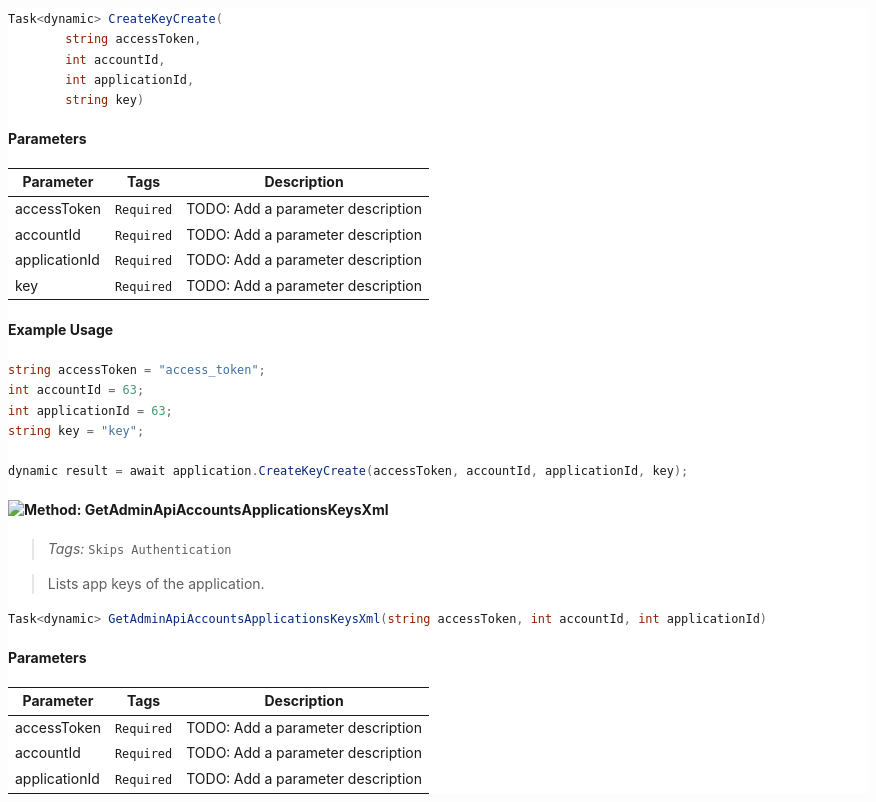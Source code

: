 
```csharp
Task<dynamic> CreateKeyCreate(
        string accessToken,
        int accountId,
        int applicationId,
        string key)
```

#### Parameters

| Parameter | Tags | Description |
|-----------|------|-------------|
| accessToken |  ``` Required ```  | TODO: Add a parameter description |
| accountId |  ``` Required ```  | TODO: Add a parameter description |
| applicationId |  ``` Required ```  | TODO: Add a parameter description |
| key |  ``` Required ```  | TODO: Add a parameter description |


#### Example Usage

```csharp
string accessToken = "access_token";
int accountId = 63;
int applicationId = 63;
string key = "key";

dynamic result = await application.CreateKeyCreate(accessToken, accountId, applicationId, key);

```


#### <a name="get_admin_api_accounts_applications_keys_xml"></a>![Method: ](http://apidocs.io/img/method.png "M3ScaleAccountManagement.PCL.Controllers.ApplicationController.GetAdminApiAccountsApplicationsKeysXml") GetAdminApiAccountsApplicationsKeysXml

> *Tags:*  ``` Skips Authentication ``` 

> Lists app keys of the application.


```csharp
Task<dynamic> GetAdminApiAccountsApplicationsKeysXml(string accessToken, int accountId, int applicationId)
```

#### Parameters

| Parameter | Tags | Description |
|-----------|------|-------------|
| accessToken |  ``` Required ```  | TODO: Add a parameter description |
| accountId |  ``` Required ```  | TODO: Add a parameter description |
| applicationId |  ``` Required ```  | TODO: Add a parameter description |
